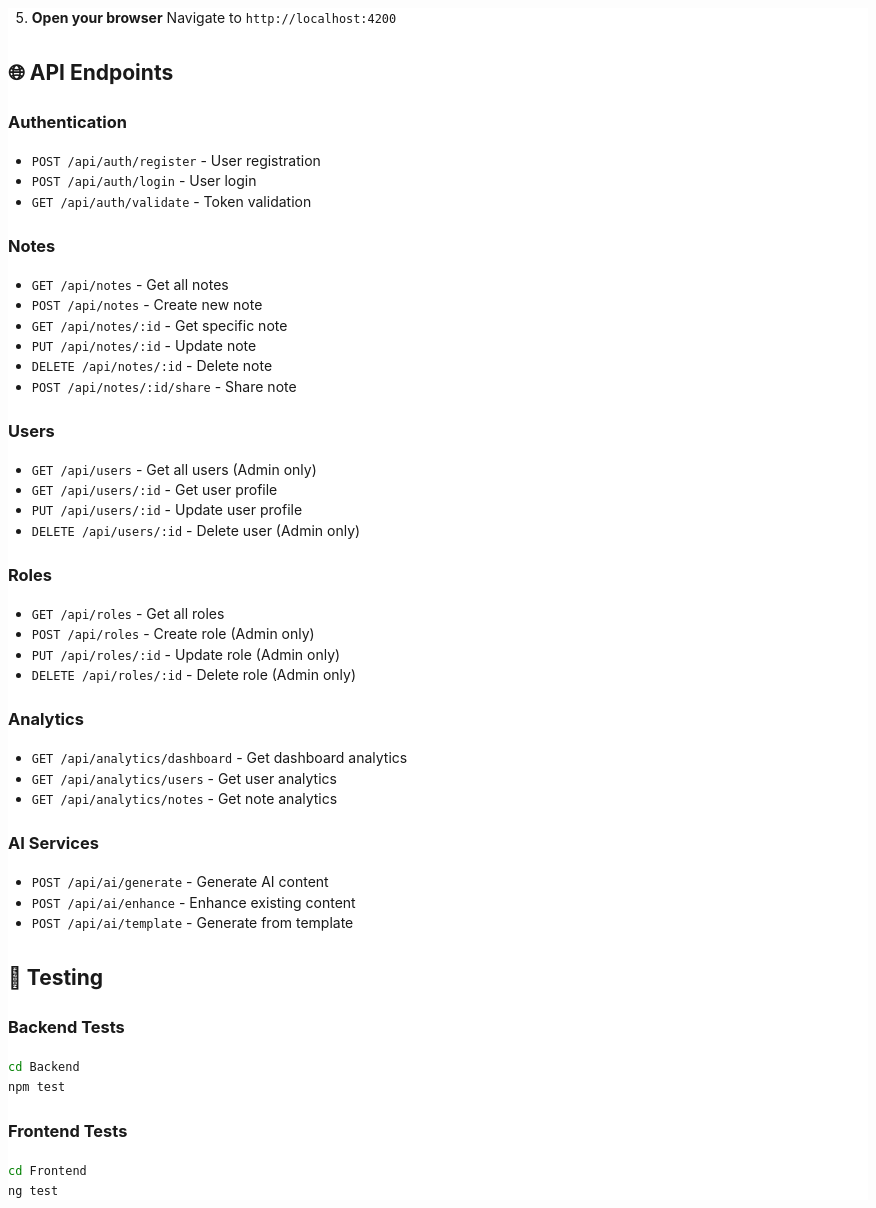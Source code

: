 5. **Open your browser**
   Navigate to `http://localhost:4200`

## 🌐 API Endpoints

### Authentication
- `POST /api/auth/register` - User registration
- `POST /api/auth/login` - User login
- `GET /api/auth/validate` - Token validation

### Notes
- `GET /api/notes` - Get all notes
- `POST /api/notes` - Create new note
- `GET /api/notes/:id` - Get specific note
- `PUT /api/notes/:id` - Update note
- `DELETE /api/notes/:id` - Delete note
- `POST /api/notes/:id/share` - Share note

### Users
- `GET /api/users` - Get all users (Admin only)
- `GET /api/users/:id` - Get user profile
- `PUT /api/users/:id` - Update user profile
- `DELETE /api/users/:id` - Delete user (Admin only)

### Roles
- `GET /api/roles` - Get all roles
- `POST /api/roles` - Create role (Admin only)
- `PUT /api/roles/:id` - Update role (Admin only)
- `DELETE /api/roles/:id` - Delete role (Admin only)

### Analytics
- `GET /api/analytics/dashboard` - Get dashboard analytics
- `GET /api/analytics/users` - Get user analytics
- `GET /api/analytics/notes` - Get note analytics

### AI Services
- `POST /api/ai/generate` - Generate AI content
- `POST /api/ai/enhance` - Enhance existing content
- `POST /api/ai/template` - Generate from template

## 🧪 Testing

### Backend Tests
```bash
cd Backend
npm test
```

### Frontend Tests
```bash
cd Frontend
ng test
```
